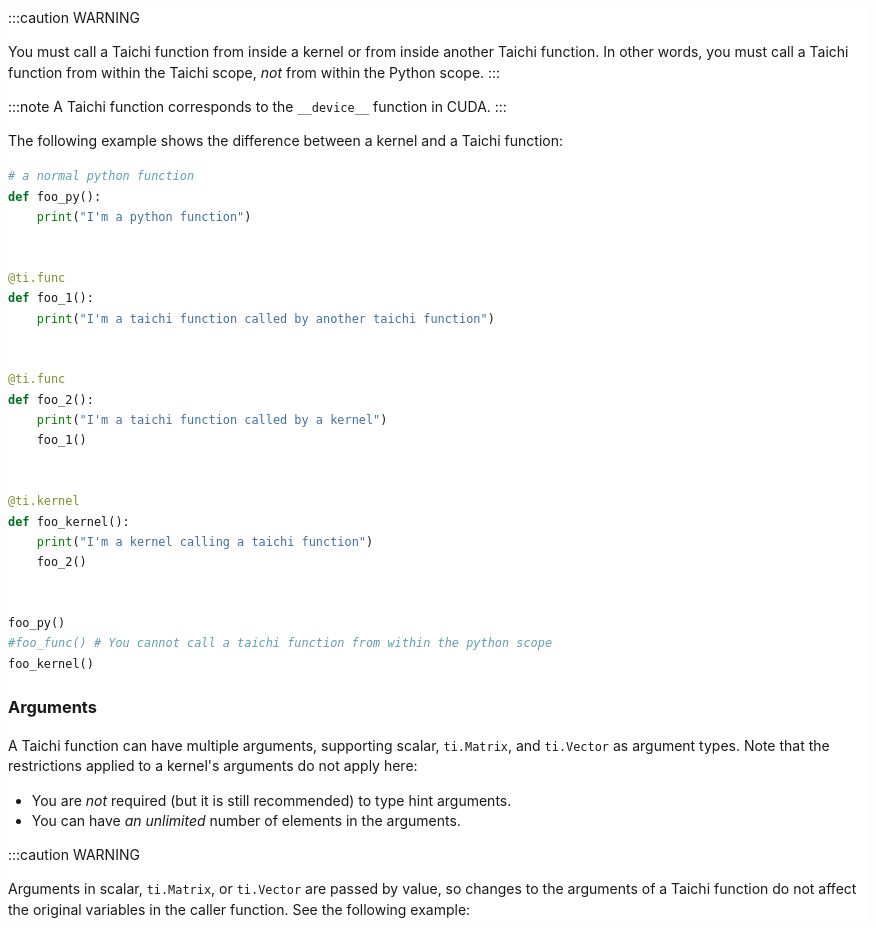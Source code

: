 :::caution WARNING

You must call a Taichi function from inside a kernel or from inside another Taichi function. In other words, you must call a Taichi function from within the Taichi scope, *not* from within the Python scope.
:::

:::note
A Taichi function corresponds to the `__device__` function in CUDA.
:::

The following example shows the difference between a kernel and a Taichi function:

```python
# a normal python function
def foo_py():
    print("I'm a python function")


@ti.func
def foo_1():
    print("I'm a taichi function called by another taichi function")


@ti.func
def foo_2():
    print("I'm a taichi function called by a kernel")
    foo_1()


@ti.kernel
def foo_kernel():
    print("I'm a kernel calling a taichi function")
    foo_2()


foo_py()
#foo_func() # You cannot call a taichi function from within the python scope
foo_kernel()
```

### Arguments

A Taichi function can have multiple arguments, supporting scalar, `ti.Matrix`, and `ti.Vector` as argument types. Note that the restrictions applied to a kernel's arguments do not apply here:

- You are *not* required (but it is still recommended) to type hint arguments.
- You can have *an unlimited* number of elements in the arguments.

:::caution WARNING

Arguments in scalar, `ti.Matrix`, or `ti.Vector` are passed by value, so changes to the arguments of a Taichi function do not affect the original variables in the caller function. See the following example:
